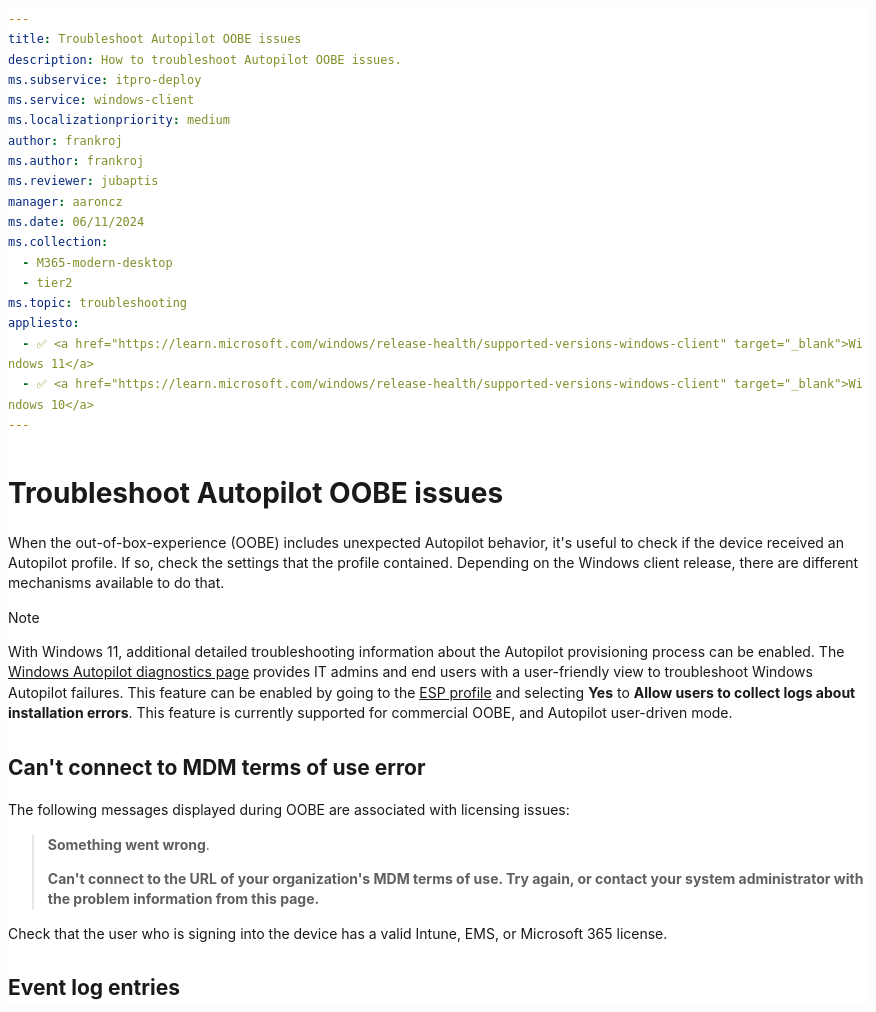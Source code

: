 ```yaml
---
title: Troubleshoot Autopilot OOBE issues
description: How to troubleshoot Autopilot OOBE issues.
ms.subservice: itpro-deploy
ms.service: windows-client
ms.localizationpriority: medium
author: frankroj
ms.author: frankroj
ms.reviewer: jubaptis
manager: aaroncz
ms.date: 06/11/2024
ms.collection:
  - M365-modern-desktop
  - tier2
ms.topic: troubleshooting
appliesto:
  - ✅ <a href="https://learn.microsoft.com/windows/release-health/supported-versions-windows-client" target="_blank">Windows 11</a>
  - ✅ <a href="https://learn.microsoft.com/windows/release-health/supported-versions-windows-client" target="_blank">Windows 10</a>
---
```


# Troubleshoot Autopilot OOBE issues

When the out-of-box-experience (OOBE) includes unexpected Autopilot behavior, it's useful to check if the device received an Autopilot profile. If so, check the settings that the profile contained. Depending on the Windows client release, there are different mechanisms available to do that.

> [!NOTE]
>
> With Windows 11, additional detailed troubleshooting information about the Autopilot provisioning process can be enabled. The [Windows Autopilot diagnostics page](whats-new.md#windows-autopilot-diagnostics-page) provides IT admins and end users with a user-friendly view to troubleshoot Windows Autopilot failures. This feature can be enabled by going to the [ESP profile](/mem/intune/enrollment/windows-enrollment-status) and selecting **Yes** to **Allow users to collect logs about installation errors**. This feature is currently supported for commercial OOBE, and Autopilot user-driven mode.

## Can't connect to MDM terms of use error

The following messages displayed during OOBE are associated with licensing issues:

> **Something went wrong**.
>
> **Can't connect to the URL of your organization's MDM terms of use. Try again, or contact your system administrator with the problem information from this page.**

Check that the user who is signing into the device has a valid Intune, EMS, or Microsoft 365 license.

## Event log entries
